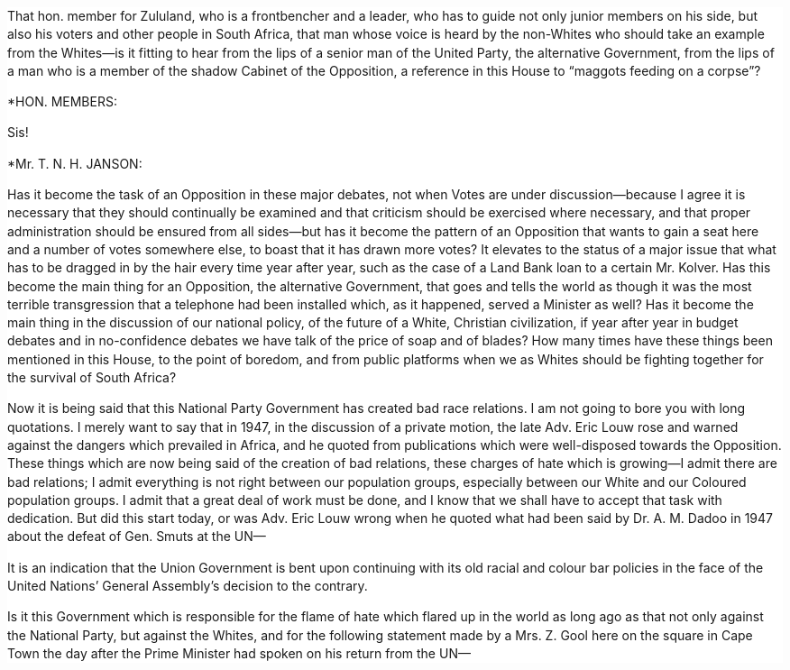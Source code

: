 <p>That hon. member for Zululand, who is a frontbencher and a leader, who has to guide not only junior members on his side, but also his voters and other people in South Africa, that man whose voice is heard by the non-Whites who should take an example from the Whites&#x2014;is it fitting to hear from the lips of a senior man of the United Party, the alternative Government, from the lips of a man who is a member of the shadow Cabinet of the Opposition, a reference in this House to &#x201C;maggots feeding on a corpse&#x201D;&#x003F;</p>

</speech>

<speech by="#hon_members">

<from><person refersTo="hansard_za">*HON. MEMBERS</person>:</from>

<p>Sis!</p>

</speech>

<speech by="#janson">

<from><span class="col_4955-4956" refersTo="page_0941"/>*Mr. <person refersTo="hansard_za">T. N. H. JANSON</person>:</from>

<p>Has it become the task of an Opposition in these major debates, not when Votes are under discussion&#x2014;because I agree it is necessary that they should continually be examined and that criticism should be exercised where necessary, and that proper administration should be ensured from all sides&#x2014;but has it become the pattern of an Opposition that wants to gain a seat here and a number of votes somewhere else, to boast that it has drawn more votes&#x003F; It elevates to the status of a major issue that what has to be dragged in by the hair every time year after year, such as the case of a Land Bank loan to a certain Mr. Kolver. Has this become the main thing for an Opposition, the alternative Government, that goes and tells the world as though it was the most terrible transgression that a telephone had been installed which, as it happened, served a Minister as well&#x003F; Has it become the main thing in the discussion of our national policy, of the future of a White, Christian civilization, if year after year in budget debates and in no-confidence debates we have talk of the price of soap and of blades&#x003F; How many times have these things been mentioned in this House, to the point of boredom, and from public platforms when we as Whites should be fighting together for the survival of South Africa&#x003F;</p>

<p>Now it is being said that this National Party Government has created bad race relations. I am not going to bore you with long quotations. I merely want to say that in 1947, in the discussion of a private motion, the late Adv. Eric Louw rose and warned against the dangers which prevailed in Africa, and he quoted from publications which were well-disposed towards the Opposition. These things which are now being said of the creation of bad relations, these charges of hate which is growing&#x2014;I admit there are bad relations; I admit everything is not right between our population groups, especially between our White and our Coloured population groups. I admit that a great deal of work must be done, and I know that we shall have to accept that task with dedication. But did this start today, or was Adv. Eric Louw wrong when he quoted what had been said by Dr. A. M. Dadoo in 1947 about the defeat of Gen. Smuts at the UN&#x2014;</p>

<block name="quote">It is an indication that the Union Government is bent upon continuing with its old racial and colour bar policies in the face of the United Nations&#x2019; General Assembly&#x2019;s decision to the contrary.</block>

<p>Is it this Government which is responsible for the flame of hate which flared up in the world as long ago as that not only against the National Party, but against the Whites, and for the following statement made by a Mrs. Z. Gool here on the square in Cape Town the day after the Prime Minister had spoken on his return from the UN&#x2014;</p>
